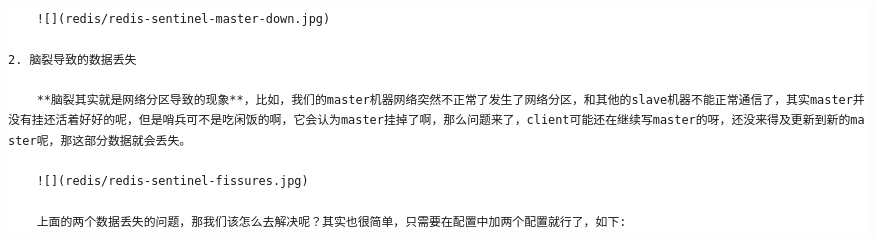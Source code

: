         ![](redis/redis-sentinel-master-down.jpg)

    2. 脑裂导致的数据丢失

        **脑裂其实就是网络分区导致的现象**，比如，我们的master机器网络突然不正常了发生了网络分区，和其他的slave机器不能正常通信了，其实master并没有挂还活着好好的呢，但是哨兵可不是吃闲饭的啊，它会认为master挂掉了啊，那么问题来了，client可能还在继续写master的呀，还没来得及更新到新的master呢，那这部分数据就会丢失。

        ![](redis/redis-sentinel-fissures.jpg)

        上面的两个数据丢失的问题，那我们该怎么去解决呢？其实也很简单，只需要在配置中加两个配置就行了，如下:

